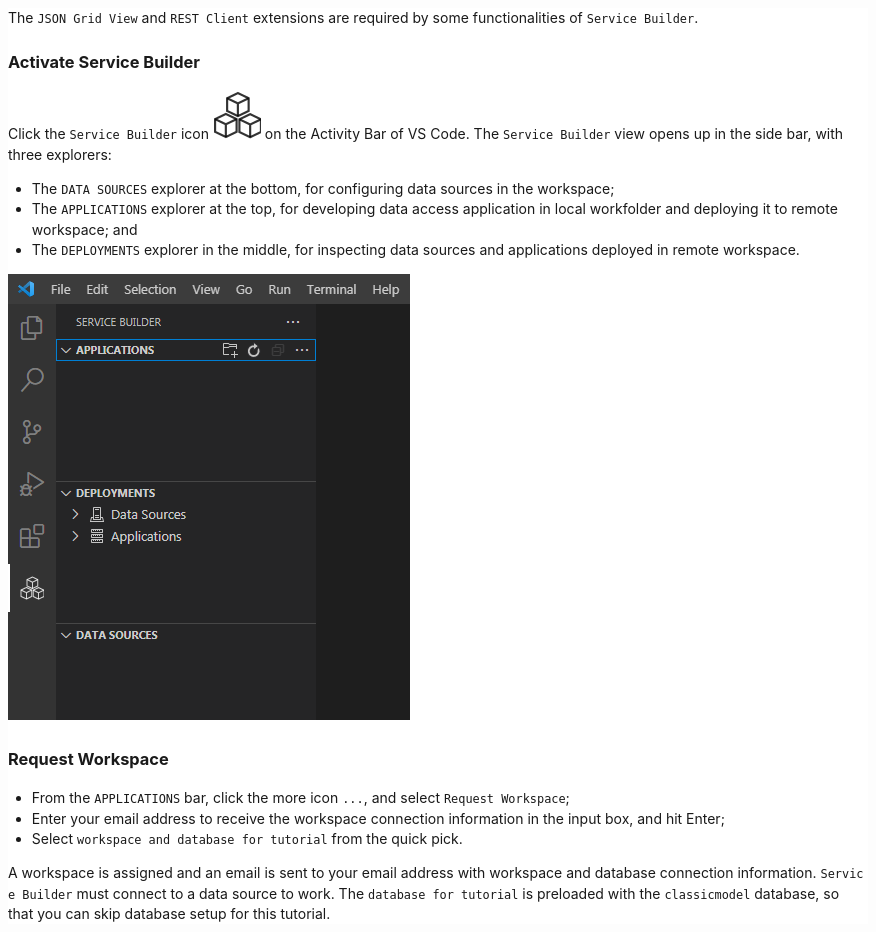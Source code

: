 The `JSON Grid View` and `REST Client` extensions are required by some functionalities of `Service Builder`.

### Activate Service Builder

Click the `Service Builder` icon ![Alt](./dark/builder-icon.svg) on the Activity Bar of VS Code. The `Service Builder` view opens up in the side bar, with three explorers:

- The `DATA SOURCES` explorer at the bottom, for configuring data sources in the workspace;
- The `APPLICATIONS` explorer at the top, for developing data access application in local workfolder and deploying it to remote workspace; and
- The `DEPLOYMENTS` explorer in the middle, for inspecting data sources and applications deployed in remote workspace. 

![service-builder-explorers](./images/service-builder-explorers.png)

### Request Workspace

- From the `APPLICATIONS` bar, click the more icon `...`, and select `Request Workspace`;
- Enter your email address to receive the workspace connection information in the input box, and hit Enter; 
- Select `workspace and database for tutorial` from the quick pick.

A workspace is assigned and an email is sent to your email address with workspace and database connection information. `Service Builder` must connect to a data source to work. The `database for tutorial` is preloaded with the `classicmodel` database, so that you can skip database setup for this tutorial.
